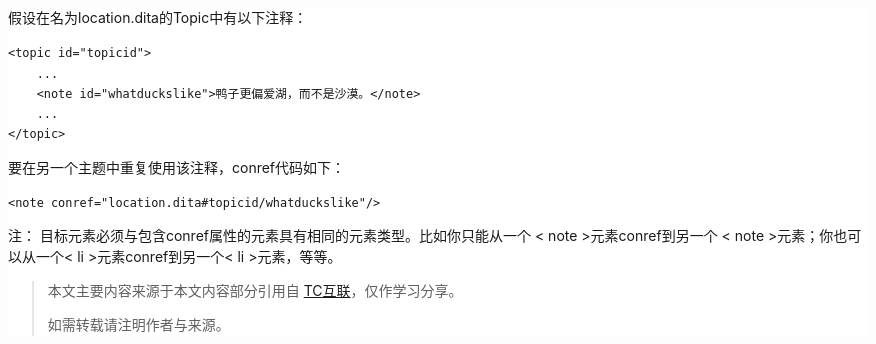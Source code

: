 假设在名为location.dita的Topic中有以下注释：

```
<topic id="topicid">
    ...
    <note id="whatduckslike">鸭子更偏爱湖，而不是沙漠。</note>
    ...
</topic>
```

要在另一个主题中重复使用该注释，conref代码如下：

```
<note conref="location.dita#topicid/whatduckslike"/>
```

注： 目标元素必须与包含conref属性的元素具有相同的元素类型。比如你只能从一个 < note >元素conref到另一个 < note >元素；你也可以从一个< li >元素conref到另一个< li >元素，等等。

> 本文主要内容来源于本文内容部分引用自 [TC互联](www.learningdita.cn)，仅作学习分享。
>
> 如需转载请注明作者与来源。
